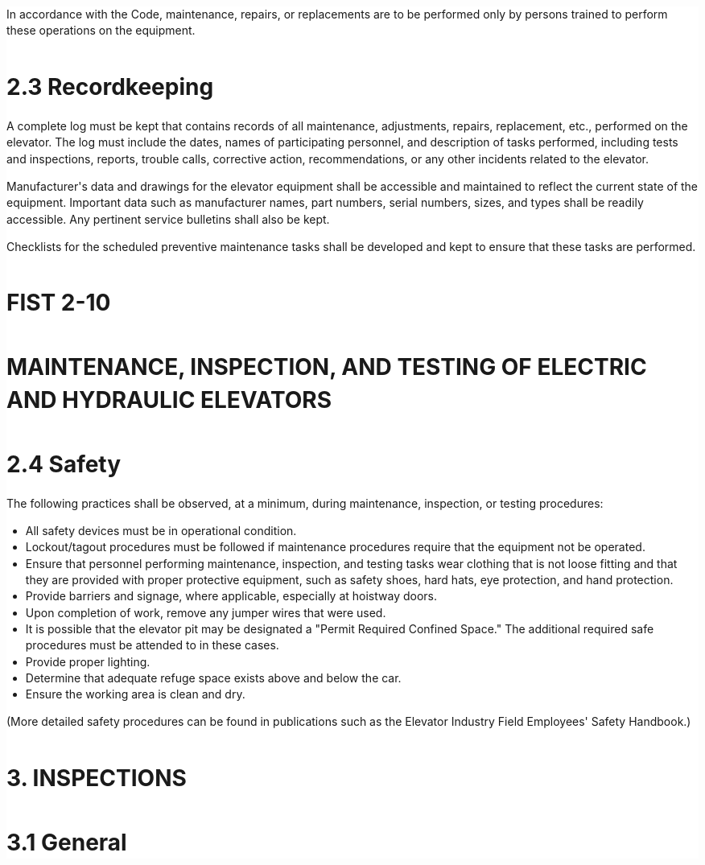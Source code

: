 In accordance with the Code, maintenance, repairs, or replacements are to be performed only by persons trained to perform these operations on the equipment.

# 2.3 Recordkeeping

A complete log must be kept that contains records of all maintenance, adjustments, repairs, replacement, etc., performed on the elevator. The log must include the dates, names of participating personnel, and description of tasks performed, including tests and inspections, reports, trouble calls, corrective action, recommendations, or any other incidents related to the elevator.

Manufacturer's data and drawings for the elevator equipment shall be accessible and maintained to reflect the current state of the equipment. Important data such as manufacturer names, part numbers, serial numbers, sizes, and types shall be readily accessible. Any pertinent service bulletins shall also be kept.

Checklists for the scheduled preventive maintenance tasks shall be developed and kept to ensure that these tasks are performed.

# FIST 2-10

# MAINTENANCE, INSPECTION, AND TESTING OF ELECTRIC AND HYDRAULIC ELEVATORS

# 2.4 Safety

The following practices shall be observed, at a minimum, during maintenance, inspection, or testing procedures:

- All safety devices must be in operational condition.
- Lockout/tagout procedures must be followed if maintenance procedures require that the equipment not be operated.
- Ensure that personnel performing maintenance, inspection, and testing tasks wear clothing that is not loose fitting and that they are provided with proper protective equipment, such as safety shoes, hard hats, eye protection, and hand protection.
- Provide barriers and signage, where applicable, especially at hoistway doors.
- Upon completion of work, remove any jumper wires that were used.
- It is possible that the elevator pit may be designated a "Permit Required Confined Space." The additional required safe procedures must be attended to in these cases.
- Provide proper lighting.
- Determine that adequate refuge space exists above and below the car.
- Ensure the working area is clean and dry.

(More detailed safety procedures can be found in publications such as the Elevator Industry Field Employees' Safety Handbook.)

# 3. INSPECTIONS

# 3.1 General
